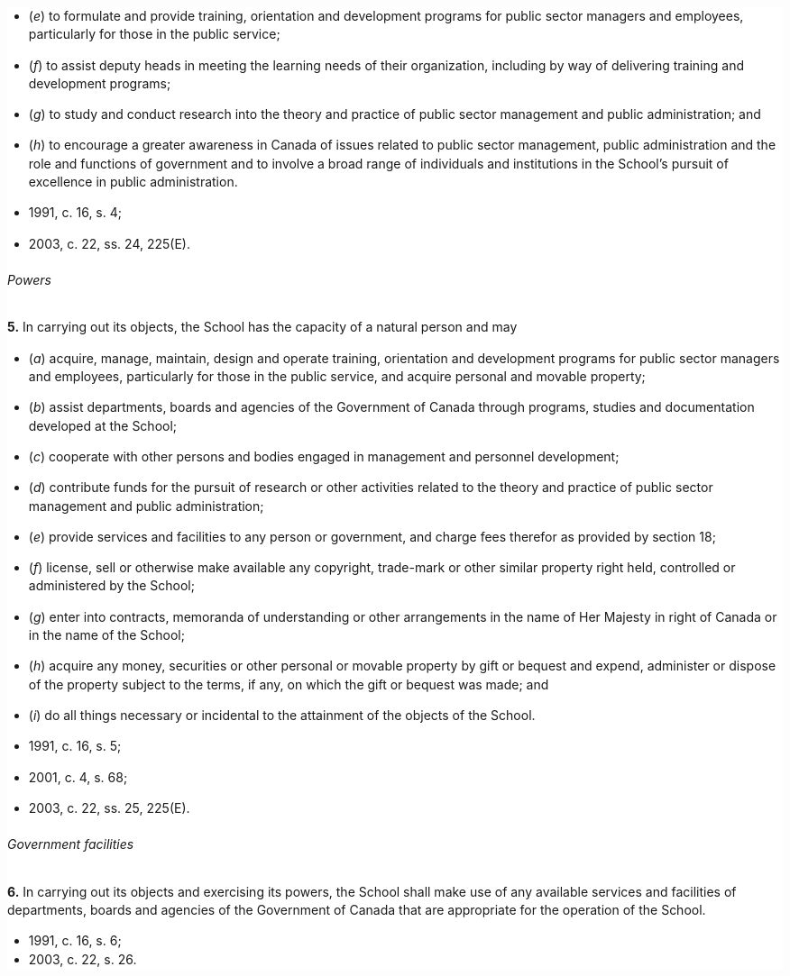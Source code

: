   * (_e_) to formulate and provide training, orientation and development programs for public sector managers and employees, particularly for those in the public service;

  * (_f_) to assist deputy heads in meeting the learning needs of their organization, including by way of delivering training and development programs;

  * (_g_) to study and conduct research into the theory and practice of public sector management and public administration; and

  * (_h_) to encourage a greater awareness in Canada of issues related to public sector management, public administration and the role and functions of government and to involve a broad range of individuals and institutions in the School’s pursuit of excellence in public administration.

  * 1991, c. 16, s. 4;
  * 2003, c. 22, ss. 24, 225(E).

###### Powers

**5.** In carrying out its objects, the School has the capacity of a natural person and may

  * (_a_) acquire, manage, maintain, design and operate training, orientation and development programs for public sector managers and employees, particularly for those in the public service, and acquire personal and movable property;

  * (_b_) assist departments, boards and agencies of the Government of Canada through programs, studies and documentation developed at the School;

  * (_c_) cooperate with other persons and bodies engaged in management and personnel development;

  * (_d_) contribute funds for the pursuit of research or other activities related to the theory and practice of public sector management and public administration;

  * (_e_) provide services and facilities to any person or government, and charge fees therefor as provided by section 18;

  * (_f_) license, sell or otherwise make available any copyright, trade-mark or other similar property right held, controlled or administered by the School;

  * (_g_) enter into contracts, memoranda of understanding or other arrangements in the name of Her Majesty in right of Canada or in the name of the School;

  * (_h_) acquire any money, securities or other personal or movable property by gift or bequest and expend, administer or dispose of the property subject to the terms, if any, on which the gift or bequest was made; and

  * (_i_) do all things necessary or incidental to the attainment of the objects of the School.

  * 1991, c. 16, s. 5;
  * 2001, c. 4, s. 68;
  * 2003, c. 22, ss. 25, 225(E).

###### Government facilities

**6.** In carrying out its objects and exercising its powers, the School shall make use of any available services and facilities of departments, boards and agencies of the Government of Canada that are appropriate for the operation of the School.

  * 1991, c. 16, s. 6;
  * 2003, c. 22, s. 26.
